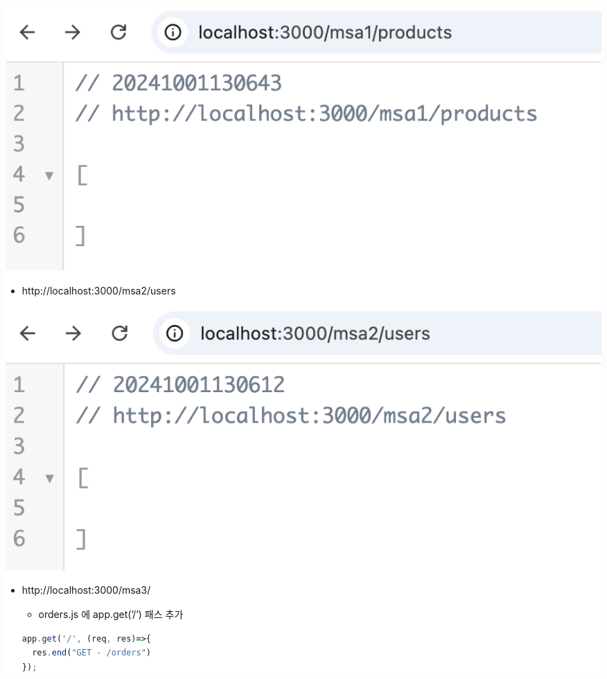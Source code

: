 ![image.png](image0.png)

- http://localhost:3000/msa2/users

![image.png](image1.png)

- http://localhost:3000/msa3/
    - orders.js 에 app.get(’/’) 패스 추가
    
    ```jsx
    app.get('/', (req, res)=>{
      res.end("GET - /orders")
    });
    ```
    